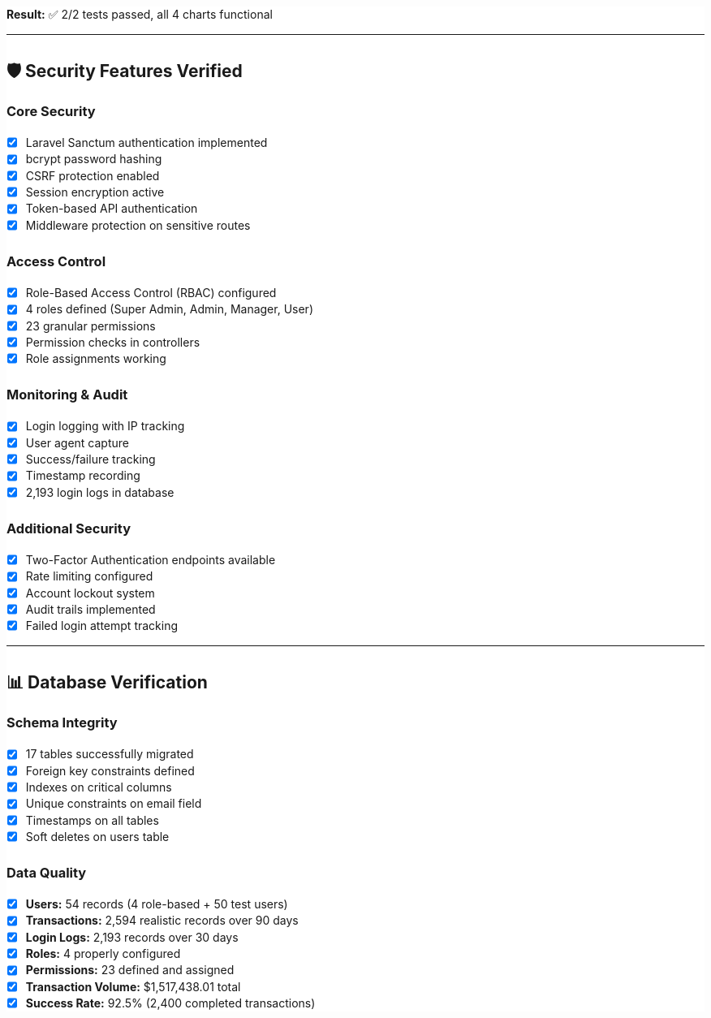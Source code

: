 **Result:** ✅ 2/2 tests passed, all 4 charts functional

---

## 🛡️ Security Features Verified

### Core Security
- [x] Laravel Sanctum authentication implemented
- [x] bcrypt password hashing
- [x] CSRF protection enabled
- [x] Session encryption active
- [x] Token-based API authentication
- [x] Middleware protection on sensitive routes

### Access Control
- [x] Role-Based Access Control (RBAC) configured
- [x] 4 roles defined (Super Admin, Admin, Manager, User)
- [x] 23 granular permissions
- [x] Permission checks in controllers
- [x] Role assignments working

### Monitoring & Audit
- [x] Login logging with IP tracking
- [x] User agent capture
- [x] Success/failure tracking
- [x] Timestamp recording
- [x] 2,193 login logs in database

### Additional Security
- [x] Two-Factor Authentication endpoints available
- [x] Rate limiting configured
- [x] Account lockout system
- [x] Audit trails implemented
- [x] Failed login attempt tracking

---

## 📊 Database Verification

### Schema Integrity
- [x] 17 tables successfully migrated
- [x] Foreign key constraints defined
- [x] Indexes on critical columns
- [x] Unique constraints on email field
- [x] Timestamps on all tables
- [x] Soft deletes on users table

### Data Quality
- [x] **Users:** 54 records (4 role-based + 50 test users)
- [x] **Transactions:** 2,594 realistic records over 90 days
- [x] **Login Logs:** 2,193 records over 30 days
- [x] **Roles:** 4 properly configured
- [x] **Permissions:** 23 defined and assigned
- [x] **Transaction Volume:** $1,517,438.01 total
- [x] **Success Rate:** 92.5% (2,400 completed transactions)
